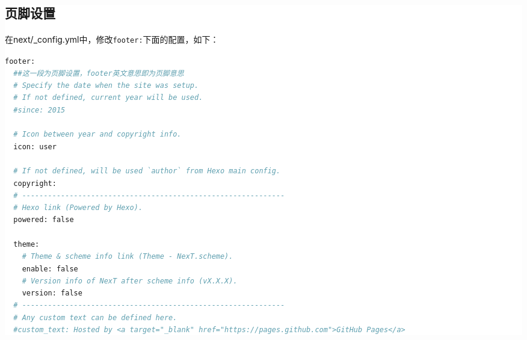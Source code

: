 ## 页脚设置

在next/_config.yml中，修改`footer:`下面的配置，如下：
``` bash
footer:   
  ##这一段为页脚设置，footer英文意思即为页脚意思
  # Specify the date when the site was setup.
  # If not defined, current year will be used.
  #since: 2015

  # Icon between year and copyright info.
  icon: user

  # If not defined, will be used `author` from Hexo main config.
  copyright:
  # -------------------------------------------------------------
  # Hexo link (Powered by Hexo).
  powered: false

  theme:
    # Theme & scheme info link (Theme - NexT.scheme).
    enable: false
    # Version info of NexT after scheme info (vX.X.X).
    version: false
  # -------------------------------------------------------------
  # Any custom text can be defined here.
  #custom_text: Hosted by <a target="_blank" href="https://pages.github.com">GitHub Pages</a>
```